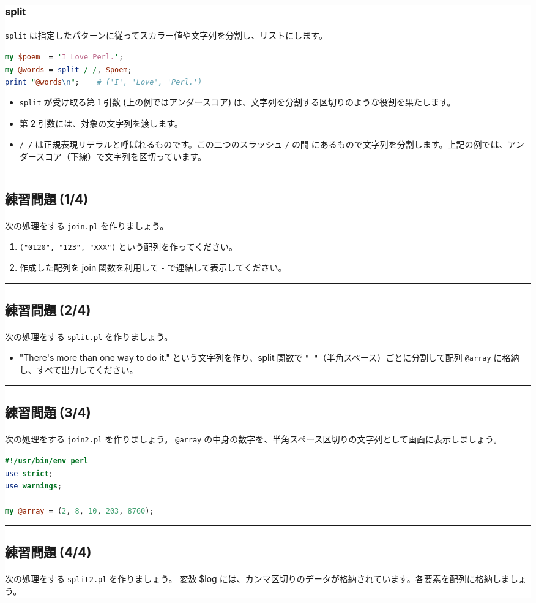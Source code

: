 ### split

`split` は指定したパターンに従ってスカラー値や文字列を分割し、リストにします。

```perl
my $poem  = 'I_Love_Perl.';
my @words = split /_/, $poem;
print "@words\n";    # ('I', 'Love', 'Perl.')
```

- `split` が受け取る第 1 引数 (上の例ではアンダースコア) は、文字列を分割する区切りのような役割を果たします。

- 第 2 引数には、対象の文字列を渡します。

- `/ /` は正規表現リテラルと呼ばれるものです。この二つのスラッシュ `/` の間 にあるもので文字列を分割します。上記の例では、アンダースコア（下線）で文字列を区切っています。

---

## 練習問題 (1/4)

次の処理をする `join.pl` を作りましょう。

1. `("0120", "123", "XXX")` という配列を作ってください。

2. 作成した配列を join 関数を利用して `-` で連結して表示してください。

---

## 練習問題 (2/4)

次の処理をする `split.pl` を作りましょう。

- "There's more than one way to do it." という文字列を作り、split 関数で `" "`（半角スペース）ごとに分割して配列 `@array` に格納し、すべて出力してください。

---

## 練習問題 (3/4)

次の処理をする `join2.pl` を作りましょう。
`@array` の中身の数字を、半角スペース区切りの文字列として画面に表示しましょう。

```perl
#!/usr/bin/env perl
use strict;
use warnings;

my @array = (2, 8, 10, 203, 8760);
```

---

## 練習問題 (4/4)

次の処理をする `split2.pl` を作りましょう。
変数 \$log には、カンマ区切りのデータが格納されています。各要素を配列に格納しましょう。
